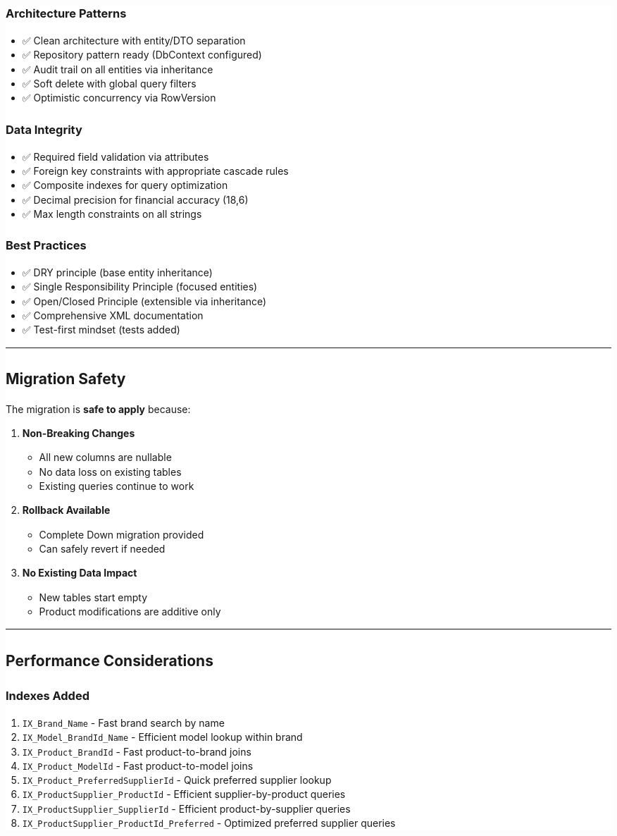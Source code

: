 ### Architecture Patterns
- ✅ Clean architecture with entity/DTO separation
- ✅ Repository pattern ready (DbContext configured)
- ✅ Audit trail on all entities via inheritance
- ✅ Soft delete with global query filters
- ✅ Optimistic concurrency via RowVersion

### Data Integrity
- ✅ Required field validation via attributes
- ✅ Foreign key constraints with appropriate cascade rules
- ✅ Composite indexes for query optimization
- ✅ Decimal precision for financial accuracy (18,6)
- ✅ Max length constraints on all strings

### Best Practices
- ✅ DRY principle (base entity inheritance)
- ✅ Single Responsibility Principle (focused entities)
- ✅ Open/Closed Principle (extensible via inheritance)
- ✅ Comprehensive XML documentation
- ✅ Test-first mindset (tests added)

---

## Migration Safety

The migration is **safe to apply** because:

1. **Non-Breaking Changes**
   - All new columns are nullable
   - No data loss on existing tables
   - Existing queries continue to work

2. **Rollback Available**
   - Complete Down migration provided
   - Can safely revert if needed

3. **No Existing Data Impact**
   - New tables start empty
   - Product modifications are additive only

---

## Performance Considerations

### Indexes Added
1. `IX_Brand_Name` - Fast brand search by name
2. `IX_Model_BrandId_Name` - Efficient model lookup within brand
3. `IX_Product_BrandId` - Fast product-to-brand joins
4. `IX_Product_ModelId` - Fast product-to-model joins
5. `IX_Product_PreferredSupplierId` - Quick preferred supplier lookup
6. `IX_ProductSupplier_ProductId` - Efficient supplier-by-product queries
7. `IX_ProductSupplier_SupplierId` - Efficient product-by-supplier queries
8. `IX_ProductSupplier_ProductId_Preferred` - Optimized preferred supplier queries

